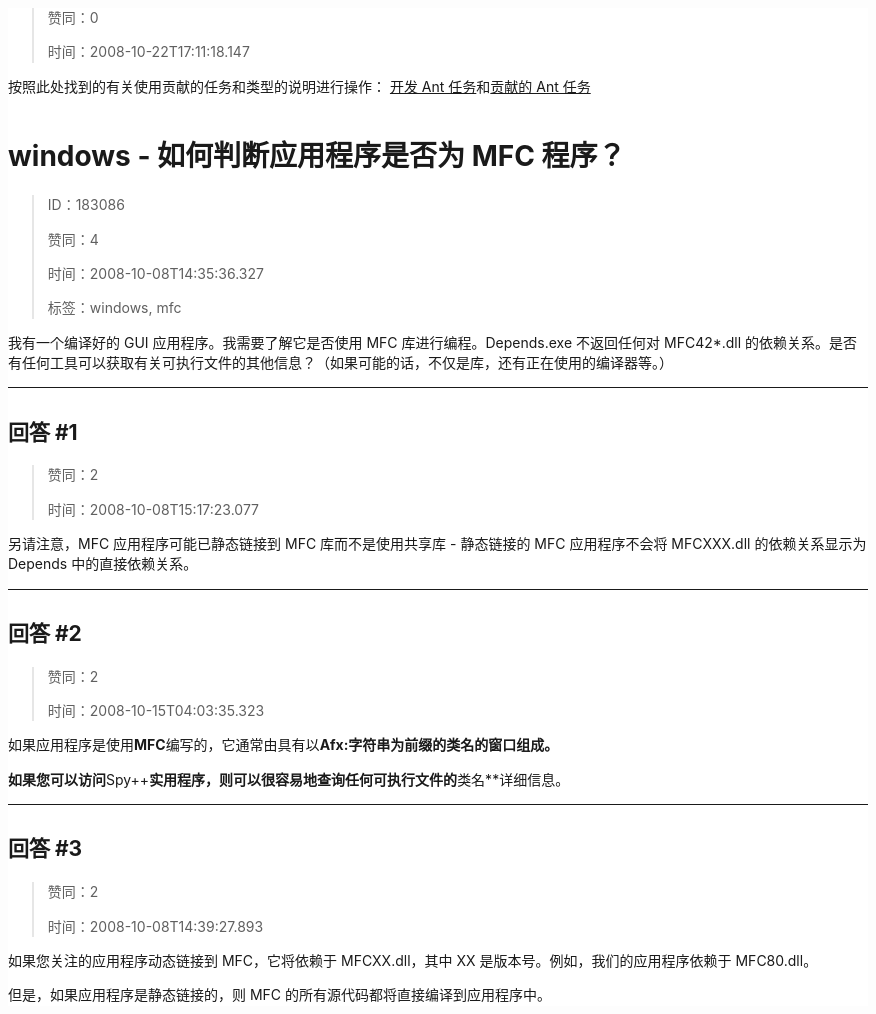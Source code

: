 > 赞同：0
> 
> 时间：2008-10-22T17:11:18.147

按照此处找到的有关使用贡献的任务和类型的说明进行操作： [开发 Ant 任务](http://help.eclipse.org/ganymede/index.jsp?topic=/org.eclipse.platform.doc.isv/guide/ant_developing.htm)和[贡献的 Ant 任务](http://help.eclipse.org/ganymede/index.jsp?topic=/org.eclipse.platform.doc.isv/guide/ant_contributing_task.htm)

# windows - 如何判断应用程序是否为 MFC 程序？

> ID：183086
> 
> 赞同：4
> 
> 时间：2008-10-08T14:35:36.327
> 
> 标签：windows, mfc

我有一个编译好的 GUI 应用程序。我需要了解它是否使用 MFC 库进行编程。Depends.exe 不返回任何对 MFC42*.dll 的依赖关系。是否有任何工具可以获取有关可执行文件的其他信息？（如果可能的话，不仅是库，还有正在使用的编译器等。）

* * *

## 回答 #1

> 赞同：2
> 
> 时间：2008-10-08T15:17:23.077

另请注意，MFC 应用程序可能已静态链接到 MFC 库而不是使用共享库 - 静态链接的 MFC 应用程序不会将 MFCXXX.dll 的依赖关系显示为 Depends 中的直接依赖关系。

* * *

## 回答 #2

> 赞同：2
> 
> 时间：2008-10-15T04:03:35.323

如果应用程序是使用**MFC**编写的，它通常由具有以**Afx:**字符串为前缀的**类名的窗口组成。**

 **如果您可以访问**Spy++**实用程序，则可以很容易地查询任何可执行文件的**类名**详细信息。

* * *

## 回答 #3

> 赞同：2
> 
> 时间：2008-10-08T14:39:27.893

如果您关注的应用程序动态链接到 MFC，它将依赖于 MFCXX.dll，其中 XX 是版本号。例如，我们的应用程序依赖于 MFC80.dll。

但是，如果应用程序是静态链接的，则 MFC 的所有源代码都将直接编译到应用程序中。
